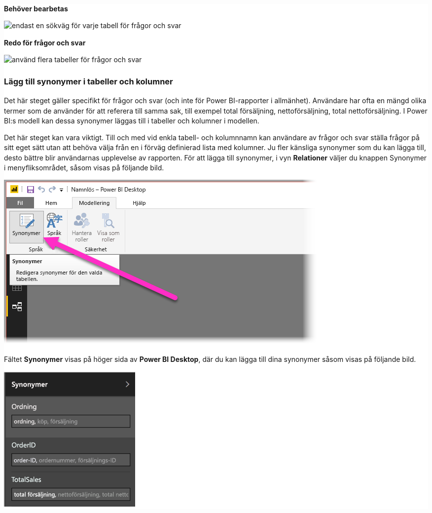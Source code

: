 **Behöver bearbetas**

![endast en sökväg för varje tabell för frågor och svar](media/desktop-qna-in-reports/desktop-qna_19.png)

**Redo för frågor och svar**

![använd flera tabeller för frågor och svar](media/desktop-qna-in-reports/desktop-qna_20.png)

### <a name="add-synonyms-to-tables-and-columns"></a>Lägg till synonymer i tabeller och kolumner

Det här steget gäller specifikt för frågor och svar (och inte för Power BI-rapporter i allmänhet). Användare har ofta en mängd olika termer som de använder för att referera till samma sak, till exempel total försäljning, nettoförsäljning, total nettoförsäljning. I Power BI:s modell kan dessa synonymer läggas till i tabeller och kolumner i modellen. 

Det här steget kan vara viktigt. Till och med vid enkla tabell- och kolumnnamn kan användare av frågor och svar ställa frågor på sitt eget sätt utan att behöva välja från en i förväg definierad lista med kolumner. Ju fler känsliga synonymer som du kan lägga till, desto bättre blir användarnas upplevelse av rapporten. För att lägga till synonymer, i vyn **Relationer** väljer du knappen Synonymer i menyfliksområdet, såsom visas på följande bild.

![Lägg till synonymer för frågor och svar](media/desktop-qna-in-reports/desktop-qna_21.png)

Fältet **Synonymer** visas på höger sida av **Power BI Desktop**, där du kan lägga till dina synonymer såsom visas på följande bild.

![Lägg till synonymer för frågor och svar](media/desktop-qna-in-reports/desktop-qna_22.png)

